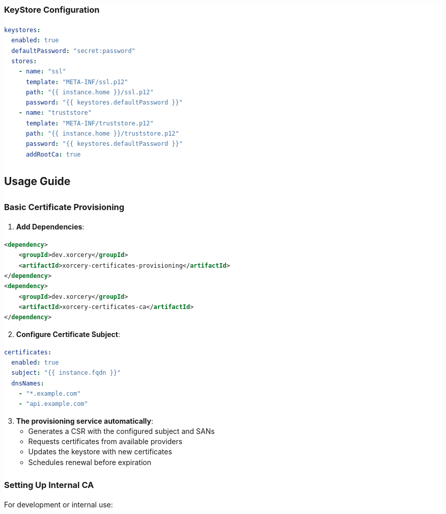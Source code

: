 ### KeyStore Configuration

```yaml
keystores:
  enabled: true
  defaultPassword: "secret:password"
  stores:
    - name: "ssl"
      template: "META-INF/ssl.p12"
      path: "{{ instance.home }}/ssl.p12"
      password: "{{ keystores.defaultPassword }}"
    - name: "truststore"  
      template: "META-INF/truststore.p12"
      path: "{{ instance.home }}/truststore.p12"
      password: "{{ keystores.defaultPassword }}"
      addRootCa: true
```

## Usage Guide

### Basic Certificate Provisioning

1. **Add Dependencies**:
```xml
<dependency>
    <groupId>dev.xorcery</groupId>
    <artifactId>xorcery-certificates-provisioning</artifactId>
</dependency>
<dependency>
    <groupId>dev.xorcery</groupId>
    <artifactId>xorcery-certificates-ca</artifactId>
</dependency>
```

2. **Configure Certificate Subject**:
```yaml
certificates:
  enabled: true
  subject: "{{ instance.fqdn }}"
  dnsNames:
    - "*.example.com"
    - "api.example.com"
```

3. **The provisioning service automatically**:
    - Generates a CSR with the configured subject and SANs
    - Requests certificates from available providers
    - Updates the keystore with new certificates
    - Schedules renewal before expiration

### Setting Up Internal CA

For development or internal use:
